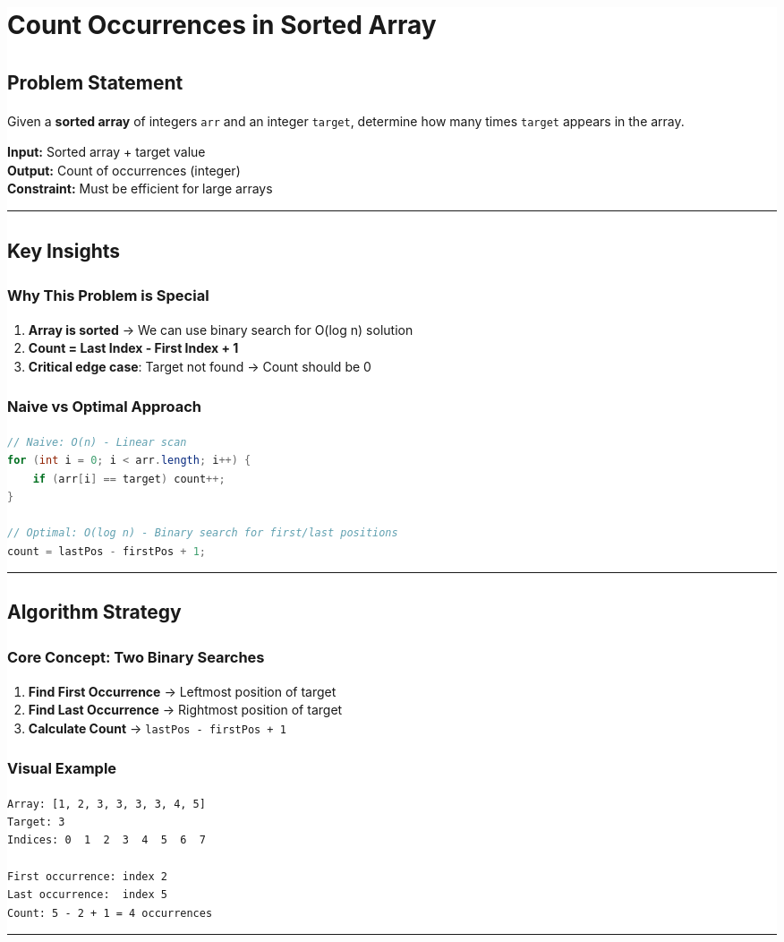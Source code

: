 # Count Occurrences in Sorted Array

## Problem Statement
Given a **sorted array** of integers `arr` and an integer `target`, determine how many times `target` appears in the array.

**Input:** Sorted array + target value  
**Output:** Count of occurrences (integer)  
**Constraint:** Must be efficient for large arrays

---

## Key Insights

### Why This Problem is Special
1. **Array is sorted** → We can use binary search for O(log n) solution
2. **Count = Last Index - First Index + 1**
3. **Critical edge case**: Target not found → Count should be 0

### Naive vs Optimal Approach
```java
// Naive: O(n) - Linear scan
for (int i = 0; i < arr.length; i++) {
    if (arr[i] == target) count++;
}

// Optimal: O(log n) - Binary search for first/last positions
count = lastPos - firstPos + 1;
```

---

## Algorithm Strategy

### Core Concept: Two Binary Searches
1. **Find First Occurrence** → Leftmost position of target
2. **Find Last Occurrence** → Rightmost position of target
3. **Calculate Count** → `lastPos - firstPos + 1`

### Visual Example
```
Array: [1, 2, 3, 3, 3, 3, 4, 5]
Target: 3
Indices: 0  1  2  3  4  5  6  7

First occurrence: index 2
Last occurrence:  index 5
Count: 5 - 2 + 1 = 4 occurrences
```

---